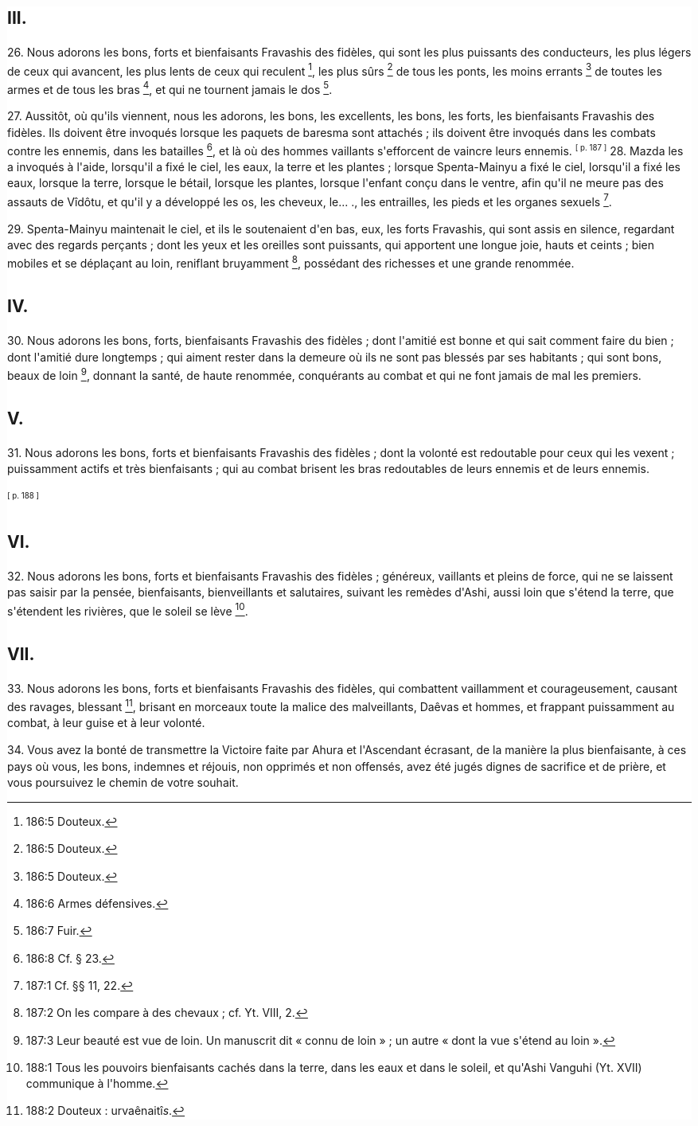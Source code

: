 ## III.

26\. Nous adorons les bons, forts et bienfaisants Fravashis des fidèles, qui sont les plus puissants des conducteurs, les plus légers de ceux qui avancent, les plus lents de ceux qui reculent [^835], les plus sûrs [^835] de tous les ponts, les moins errants [^835] de toutes les armes et de tous les bras [^836], et qui ne tournent jamais le dos [^837].

27\. Aussitôt, où qu'ils viennent, nous les adorons, les bons, les excellents, les bons, les forts, les bienfaisants Fravashis des fidèles. Ils doivent être invoqués lorsque les paquets de baresma sont attachés ; ils doivent être invoqués dans les combats contre les ennemis, dans les batailles [^838], et là où des hommes vaillants s'efforcent de vaincre leurs ennemis. <span id="p187"><sup><small>[ p. 187 ]</small></sup></span> 28\. Mazda les a invoqués à l'aide, lorsqu'il a fixé le ciel, les eaux, la terre et les plantes ; lorsque Spe<i>n</i>ta-Mainyu a fixé le ciel, lorsqu'il a fixé les eaux, lorsque la terre, lorsque le bétail, lorsque les plantes, lorsque l'enfant conçu dans le ventre, afin qu'il ne meure pas des assauts de Vîdôtu, et qu'il y a développé les os, les cheveux, le... ., les entrailles, les pieds et les organes sexuels [^839].

29\. Spe<i>n</i>ta-Mainyu maintenait le ciel, et ils le soutenaient d'en bas, eux, les forts Fravashis, qui sont assis en silence, regardant avec des regards perçants ; dont les yeux et les oreilles sont puissants, qui apportent une longue joie, hauts et ceints ; bien mobiles et se déplaçant au loin, reniflant bruyamment [^840], possédant des richesses et une grande renommée.

## IV.

30\. Nous adorons les bons, forts, bienfaisants Fravashis des fidèles ; dont l'amitié est bonne et qui sait comment faire du bien ; dont l'amitié dure longtemps ; qui aiment rester dans la demeure où ils ne sont pas blessés par ses habitants ; qui sont bons, beaux de loin [^841], donnant la santé, de haute renommée, conquérants au combat et qui ne font jamais de mal les premiers.

## V.

31\. Nous adorons les bons, forts et bienfaisants Fravashis des fidèles ; dont la volonté est redoutable pour ceux qui les vexent ; puissamment actifs et très bienfaisants ; qui au combat brisent les bras redoutables de leurs ennemis et de leurs ennemis.

<span id="p188"><sup><small>[ p. 188 ]</small></sup></span>

## VI.

32\. Nous adorons les bons, forts et bienfaisants Fravashis des fidèles ; généreux, vaillants et pleins de force, qui ne se laissent pas saisir par la pensée, bienfaisants, bienveillants et salutaires, suivant les remèdes d'Ashi, aussi loin que s'étend la terre, que s'étendent les rivières, que le soleil se lève [^842].

## VII.

33\. Nous adorons les bons, forts et bienfaisants Fravashis des fidèles, qui combattent vaillamment et courageusement, causant des ravages, blessant [^843], brisant en morceaux toute la malice des malveillants, Daêvas et hommes, et frappant puissamment au combat, à leur guise et à leur volonté.

34\. Vous avez la bonté de transmettre la Victoire faite par Ahura et l'Ascendant écrasant, de la manière la plus bienfaisante, à ces pays où vous, les bons, indemnes et réjouis, non opprimés et non offensés, avez été jugés dignes de sacrifice et de prière, et vous poursuivez le chemin de votre souhait.


[^810]: 180:1 La soi-disant paoiryô-<i>t</i>kaêsha : la loi primitive est ce qui « est considéré comme la véritable religion mazdayasnienne à toutes les époques, avant et après l'époque de Zaratû<i>s</i>t » (Ouest, Textes Pahlavi, I, 242, note 1) ; cf. § 150.
[^811]: 180:2 Cf. § 19.
[^812]: 181:1 Lecture du mainyu-tâ<i>s</i>tô; cf. Yt. X, 90,143, et dans ce même paragraphe vanghanem mainyu-tâ<i>s</i>tem.
[^813]: 181:2 Une division de la terre différente et plus ancienne que la division en sept Karshvares ; cf. Yasna XI, 7 \[21\] ; cette division a été dérivée par analogie de la division tripartite de l'univers (terre, atmosphère et ciel).
[^814]: 181:3 Yt. V, 1.
[^817]: 182:2 Il y a cinq classes d'animaux : ceux qui vivent dans les eaux (upâpa), ceux qui vivent sous la terre (upasma = upa-zema), ceux qui volent (fraptar<i>g</i>at), ceux qui courent (ravas<i>k</i>arant), ceux qui broutent (<i>k</i>angranghâ<i>k</i>k) ; Vispêrad I, 1 seq. ; Yt. XIII, 74. Les représentants de ces différentes classes sont le poisson kar mâhî, l'hermine, le kar<i>s</i>ipt, le lièvre et l'âne-bouc (Pahl. Comm. ad Visp. ll).
[^818]: 183:1 Voir Vend. IV, 40 \[137\].
[^819]: 183:2 Douteux.
[^820]: 183:3 ? Derewda.
[^822]: 183:5 Qui apprend bien, qui a le gaoshô-srûta khratu.
[^823]: 184:1 Ou, « qui désire la sagesse » (lore ; khratukâta = khratu<i>k</i>inah).
[^824]: 184:2 Yô nâidhyanghô gaotemahê parô ay<i>a</i>u par<i>s</i>tôi<i>t</i> avâiti. Ceci semble être une allusion aux controverses avec les bouddhistes ou disciples de Gotama, dont la religion s'était implantée dans l'ouest de l'Iran dès le deuxième siècle avant Jésus-Christ. Nâidhyanghô désigne un hérétique, un Ashemaogha (voir Pahl. Comm. ad Yasna XXXIV, 8).
[^825]: 184:3 Voir ci-dessus, [p. 180](#p180), note 810.
[^826]: 184:4 Voir ci-dessus, [p. 165](../Yasts_11#p165), note [1](../Yasts_11#fn769).
[^827]: 185:1 Cf. § 1.
[^828]: 185:2 Voir Yt. X, 115, note.
[^829]: 185:3 Voir § 143, texte et note.
[^830]: 185:4 Voir § 11.
[^831]: 186:1 Cf. § 40.
[^833]: 186:3 Avec l'aumône (ashô-dâd).
[^834]: 186:4 Cf. § 36.
[^835]: 186:5 Douteux.
[^836]: 186:6 Armes défensives.
[^837]: 186:7 Fuir.
[^838]: 186:8 Cf. § 23.
[^839]: 187:1 Cf. §§ 11, 22.
[^840]: 187:2 On les compare à des chevaux ; cf. Yt. VIII, 2.
[^841]: 187:3 Leur beauté est vue de loin. Un manuscrit dit « connu de loin » ; un autre « dont la vue s'étend au loin ».
[^842]: 188:1 Tous les pouvoirs bienfaisants cachés dans la terre, dans les eaux et dans le soleil, et qu'Ashi Vanguhi (Yt. XVII) communique à l'homme.
[^843]: 188:2 Douteux : urvaênaitî<i>s</i>.
[^844]: 189:1 Cf. § 25.
[^846]: 189:3 Douteux.
[^847]: 189:4 Yt. V, 72.
[^848]: 189:5 Douteux.
[^850]: 189:7 Cf. [p. 165](../Yasts_11#p165), note [1](../Yasts_11#fn769).
[^852]: 190:1 Cf. § 24
[^853]: 190:2 'Les principales créatures' ; cf. Gâh II, 8.
[^855]: 190:4 Cf. Yt. VIII, 9, et 34, note.
[^857]: 190:6 Voir ci-dessus, [p. 182](#p182), note 817.
[^858]: 190:7 Cf. § 10.
[^859]: 191:1 Douteux.
[^860]: 191:2 Littéralement, les souffle à l'intérieur.
[^861]: 191:3 Cf. Yt. X, 9.
[^862]: 191:4 Voir ci-dessus, [p. 12](../Sirozahs_1#p12), note [12](../Sirozahs_1#fn93).
[^863]: 192:1 Le sixième et dernier Gâhambâr (voir Âfrîgân Gâhambâr), ou les dix derniers jours de l'année (du 10 au 20 mars), comprenant les cinq derniers jours du dernier mois, Sapendârmad, et les cinq jours complémentaires. Ces dix derniers jours devaient être consacrés à des actes de charité, à des banquets religieux (<i>g</i>a<i>s</i>an) et à des cérémonies en mémoire des morts. C'était aussi à l'approche du printemps que les Romains et les Athéniens offraient des sacrifices annuels aux morts ; les Romains en février « qui tunc extremus anni mensis erat » (Cicéron, De Legibus, II, 21), les Athéniens le troisième jour de la fête d'Anthestérion (du même mois). Les âmes des morts étaient censées participer à la nouvelle vie qui commençait alors à circuler dans la nature, qui était également morte pendant les longs mois d'hiver.
[^864]: 192:2 Peut-être : demander de l'aide, ainsi.
[^865]: 192:3 Frînâ<i>t</i> : qui prononcera l'Âfrîn ?
[^866]: 192:4 À donner en aumône aux pauvres Mazdayasniens (ashô-dâd).
[^867]: 192:5 Asha-nasa : qui le fait atteindre la condition de bienheureux (ahlâyîh arzânîk, Vend. XVIII, 6 \[17\]) : la traduction sanskrite dit : « c'est-à-dire qui le rend digne d'une grande récompense. »
[^868]: 192:6 Comme dans les invocations du § 87 jusqu'à la fin.
[^869]: 192:7 Une allusion à la formule : « Je sacrifie au Fravashi de ma propre âme », Yasna XXIII, 4 \[6\].
[^870]: 193:1 Stâhyô: stutikaro (trad. sanskrit ; cf. Âtash Nyâyi<i>s</i>, 10).
[^871]: 193:2 §§ 49-52 font partie de ce qu'on appelle l'Âfrîgân Dahmân (prière récitée en l'honneur des morts) ; une traduction sanskrite de cet Âfrîgân a été publiée par Burnouf dans ses Études zendes.
[^872]: 193:3 En hiver.
[^873]: 193:4 Douteux. Le mot est <i>h</i><i>v</i>awrîra, qu'Aspendiârji rend synonyme de <i>h</i><i>v</i>âpara, bon, miséricordieux (Vispêrad XXI \[XXIV\], 1).
[^875]: 194:2 Pour garder le Hôm blanc là-bas des êtres maléfiques qui tentent de le détruire (Minokhirad LXII, 28).
[^876]: 194:3 Voir ci-dessus, [p. 97](../Yasts_8#p97), note [4](../Yasts_8#fn479).
[^877]: 195:1 Keresâspa dort dans la plaine de Pê<i>s</i>yânsâi ; « la gloire (lointaine) du ciel se tient au-dessus de lui afin que, lorsque A<i>z</i>\-i-Dahâk sera libéré, il puisse se lever et le tuer ; et une myriade d'esprits gardiens des justes sont pour lui une protection » (Bundahi<i>s</i> XXIX, 8 ; tr. Ouest).
[^878]: 195:2 'Zaratû<i>s</i>t s'approcha de Hvôv (Hvôgvi, sa femme) trois fois, et chaque fois la graine tomba en terre ; l'ange Nêryôsang reçut l'éclat et la force de cette graine, la remit avec soin à l'ange Anâhî<i>d</i>, et avec le temps la fusionnera avec une mère' (Bundahi<i>s</i> XXXII, 8). Une servante, Ereda<i>t</i>\-fedhri, se baignant dans le lac Kãsava, concevra de cette graine et enfantera le Sauveur Saoshya<i>n</i><i>t</i> ; ses deux prédécesseurs, Ukhshya<i>t</i>\-ereta et Ukhshya<i>t</i>\-nemah, naîtront de la même manière de Srûta<i>t</i>\-fedhri et de Vanghu-fedhri (Yt. XIII, 141-142).
[^879]: 195:3 Avec des aumônes.
[^881]: 196:2 Douteux.
[^882]: 197:1 Cf. Yt. I, 19.
[^883]: 197:2 Cf. § 50.
[^885]: 197:4 Cf. [p. 165](../Yasts_11#p165), note [1](../Yasts_11#fn769).
[^886]: 197:5 Cf. Yt. XIII, 10.
[^887]: 198:1 Il semble y avoir dans ce paragraphe une distinction entre cinq facultés de l'âme, âsna, mana, daêna, urvan, fravashi. La classification habituelle, telle qu'elle est donnée dans ce Ya<i>s</i>t, § 149, et dans le parsisme ultérieur (Spiegel, Die traditionelle Literatur der Parsen, p. 172), est : ahu, esprit de vie (?) ; daêna, conscience ; baodhô, perception ; urvan, l'âme ; fravashi.
[^888]: 198:2 Les Fravashis, « sur des chevaux de guerre et une lance à la main, étaient autour du ciel . . . . et aucun passage ne fut trouvé par l'esprit maléfique, qui se précipita en arrière » (Bund. VI, 3-4 ; tr. Ouest).
[^889]: 198:3 Cf. Ormazd et Ahriman, § 107.
[^890]: 199:1 C'est-à-dire selon leurs différentes espèces (décrites dans Yasna XXXVIII, 3, 5 \[7-9, 13-14\]; LXVIII, 8 \[LXVII, 15\]; et Bund. XXI).
[^891]: 199:2 Selon leurs espèces (Bund. XXVII).
[^892]: 199:3 Cf. Yasna I, 1.
[^893]: 200:1 Le devayâna védique.
[^894]: 200:2 Cf. Yt. XIX, 15, 17.
[^895]: 200:3 Urvâzi<i>s</i>ta. En tant que nom propre, Urvâzi<i>s</i>ta est le nom du feu dans les plantes (Yasna XVII, 11 \[65\], et Bund. XVII, 1).
[^896]: 200:4 Au foyer et à l'autel.
[^897]: 200:5 Voir Yt. XI.
[^898]: 200:6 Voir Vend. XXII, 7.
[^899]: 200:7 Voir Yt. XII.
[^900]: 200:8 Voir Yt. X.
[^901]: 200:9 La Sainte Parole.
[^902]: 200:10 Voir Sîrôzah I, 12.
[^903]: 200:11 De l'humanité ; peut-être de Gaya (Maretan).
[^904]: 200:12 Douteux.
[^905]: 200:13 Le premier homme. Sur les mythes de Gaya Maretan, voir Ormazd et Ahriman, §§ 129-135.
[^906]: 201:1 Comme ayant établi ces trois classes. Ses trois fils terrestres, Isa<i>t</i>\-vâstra, Urvata<i>t</i>\-nara et <i>H</i><i>v</i>are-<i>k</i>ithra (§ 98), étaient les chefs de ces trois classes. Cf. Vend. Introd. III, 15, note 3.
[^907]: 201:2 Douteux.
[^909]: 201:4 L'Ordre divin, Asha.
[^910]: 201:5 La roue de la souveraineté (?); cf. Yt. X, 67; cette expression a des relents de bouddhisme.
[^911]: 201:6 Qui a prononcé le premier l'Ashem Vohû; cf. Yt. XXI.
[^912]: 202:1 Seigneur matériel et maître spirituel.
[^913]: 202:2 Le récitant de l'Ashem Vohû.
[^914]: 202:3 Cf. Vend. XIX, 46 \[143\].
[^915]: 202:4 Voir Sîrôzah I, 9, note.
[^916]: 203:1 Maidhyô-m<i>a</i>ungha était la cousine et la première disciple de Zarathu<i>s</i>tra ; le père de Zarathu<i>s</i>tra, Pourushaspa, et Ârâsti étaient frères (Bund. XXXII, 3) ; cf. Yasna LI \[L\], 19.
[^917]: 203:2 Cf. [p. 33](../Yasts_1#p33), note [2](../Yasts_1#fn173); Yt. XXII, 37.
[^918]: 203:3 Un autre Par<i>s</i>a<i>t</i>-g<i>a</i>u<i>s</i> est mentionné § 126.
[^919]: 203:4 Peut-être, 'le faucon sacré, loueur du seigneur' ; ainsi la Loi fut apportée au Var de Yima par l'oiseau Kar<i>s</i>ipta (Vend. II, 42), qui récite l'Avesta dans la langue des oiseaux (Bund. XIX, 16) : l'oiseau Saêna (Sîmurgh) devint dans la littérature ultérieure une incarnation mythique de la sagesse suprême (voir le Mantik uttair et le Dabistân I, 55).
[^920]: 203:5 Qui fut le premier enseignant régulier, le premier aêthrapaiti.
[^921]: 204:1 'De Zaratûst furent engendrés trois fils et trois filles ; l'un des fils était Isa<i>d</i>vâstar, un Aûrvata<i>d</i>-nar, et un Khûrshê<i>d</i>-kîhar ; comme Isa<i>d</i>vâstar était chef des prêtres, il devint le Môbad des Môbads, et mourut dans la centième année de la religion ; Aûrvata<i>d</i>-nar était un agriculteur, et le chef de l'enceinte formée par Yim, qui est sous la terre (voir Vend. II, 43 \[141\]) ; Khûrshê<i>d</i>\-<i>k</i>îhar était un guerrier, commandant de l'armée de Pêshyôtanû, fils de Vi<i>s</i>tâsp (voir Yt. XXIV, 4), et réside à Kangde<i>z</i> ; et des trois filles, l'une s'appelait Frên, l'autre Srît, et l'autre Pôru<i>k</i>îst (voir Yt. XIII, 139). Aûrvata<i>d</i>\-nar et Khûrshê<i>d</i>\-<i>k</i>îhar étaient issus d'une épouse servante (<i>k</i>akar), les autres étaient issus d'une épouse privilégiée (pâ<i>d</i>akhshah) (Bund. XXXII, 5-6 ; tr. Ouest).
[^922]: 204:2 Selon Anquetil, « la triple semence de Spitama Zarathustra » ; cf. ci-dessus, § 62.
[^923]: 204:3 Le roi de Bactres, le champion du zoroastrisme ; cf. Yt. V, 98,108.
[^924]: 205:1 Dru<i>g</i>a paurva<i>n</i><i>k</i>a, peut-être, « avec la lance poussée vers l'avant » (lecture dru<i>k</i>a).
[^925]: 205:2 Daêna, la religion.
[^926]: 205:3 Cf. Yt. II, 15.
[^927]: 205:4 Nom générique du peuple appelé ailleurs Varedhakas (Yt. IX, 31 ; XVII, 51) ou Hvyaonas (ibid. et XIX, 87). Les Hunus ont été comparés aux Hunni ; mais il n'est pas certain qu'il s'agisse d'un nom propre ; il pourrait s'agir d'une dénomination péjorative, signifiant la progéniture (hunu = sanskrit sûnu ; cf. Yt. X, 113).
[^928]: 205:5 Zarîr, frère de Vî<i>s</i>tâspa et fils d'Aurva<i>t</i>-aspa (voir Yt. V, 112). Les dix noms suivants semblent être ceux des autres fils d'Aurva<i>t</i>-aspa (Bund. XXXI, 29).
[^929]: 205:6 Il en est peut-être de même pour Pât-Khosrav, un frère de Vî<i>s</i>tâspa dans le Yâ<i>d</i>kâr-î Zarîrân, comme me l'informe M. West.
[^930]: 206:1 Gustahm, le fils de Nodar ; voir Yt. V, 76. Curieusement, Tusa n'est pas mentionné ici, à moins qu'il ne soit le même que l'un des noms précédents : il est possible que les mots « le fils de Naotara » (Naotairyâna) se réfèrent aux quatre.
[^931]: 206:2 Possiblement Frashîdvard ![](/image/book/Zoroastrianism/The_Zend_Avesta_Part_2/20600.jpg) (mal orthographié à partir d'une forme pahlavi Fra<i>s</i>ânvard ![](/image/book/Zoroastrianism/The_Zend_Avesta_Part_2/20601.jpg) (?); le Yâ<i>d</i>kâr-î Zarîrân, comme M. West me l'informe, a ![](/image/book/Zoroastrianism/The_Zend_Avesta_Part_2/20602.jpg) et ![](/image/book/Zoroastrianism/The_Zend_Avesta_Part_2/20603.jpg)). Frashîdvard était un fils de Gu<i>s</i>tâsp : il fut tué par un héros d'Ar<i>g</i>âsp et vengé par son frère Isfendyâr (Spe<i>ñ</i>tô-dâta). Les noms suivants appartiendraient à ses frères : la plupart contiennent le mot Âtar, en l'honneur du culte du feu nouvellement adopté.
[^932]: 207:1 Isfendyâr, le fils héroïque de Gû<i>s</i>tâsp, tué par Rustem.
